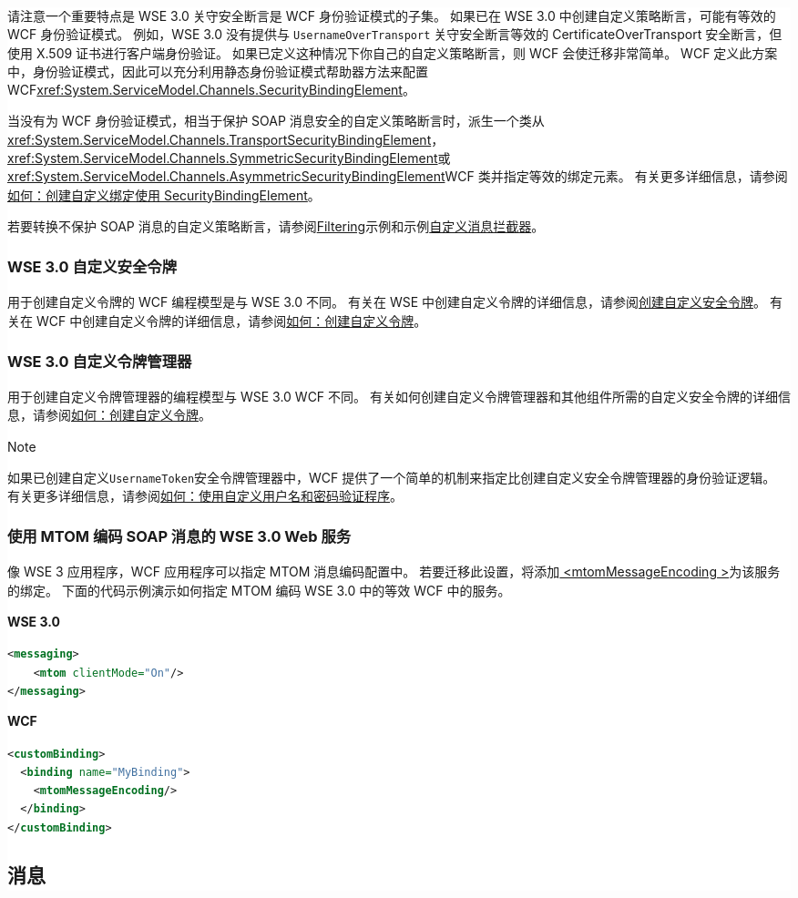  请注意一个重要特点是 WSE 3.0 关守安全断言是 WCF 身份验证模式的子集。 如果已在 WSE 3.0 中创建自定义策略断言，可能有等效的 WCF 身份验证模式。 例如，WSE 3.0 没有提供与 `UsernameOverTransport` 关守安全断言等效的 CertificateOverTransport 安全断言，但使用 X.509 证书进行客户端身份验证。 如果已定义这种情况下你自己的自定义策略断言，则 WCF 会使迁移非常简单。 WCF 定义此方案中，身份验证模式，因此可以充分利用静态身份验证模式帮助器方法来配置 WCF<xref:System.ServiceModel.Channels.SecurityBindingElement>。  
  
 当没有为 WCF 身份验证模式，相当于保护 SOAP 消息安全的自定义策略断言时，派生一个类从<xref:System.ServiceModel.Channels.TransportSecurityBindingElement>，<xref:System.ServiceModel.Channels.SymmetricSecurityBindingElement>或<xref:System.ServiceModel.Channels.AsymmetricSecurityBindingElement>WCF 类并指定等效的绑定元素。 有关更多详细信息，请参阅[如何：创建自定义绑定使用 SecurityBindingElement](../../../../docs/framework/wcf/feature-details/how-to-create-a-custom-binding-using-the-securitybindingelement.md)。  
  
 若要转换不保护 SOAP 消息的自定义策略断言，请参阅[Filtering](../../../../docs/framework/wcf/feature-details/filtering.md)示例和示例[自定义消息拦截器](../../../../docs/framework/wcf/samples/custom-message-interceptor.md)。  
  
### <a name="wse-30-custom-security-token"></a>WSE 3.0 自定义安全令牌  
 用于创建自定义令牌的 WCF 编程模型是与 WSE 3.0 不同。 有关在 WSE 中创建自定义令牌的详细信息，请参阅[创建自定义安全令牌](https://go.microsoft.com/fwlink/?LinkID=73750)。 有关在 WCF 中创建自定义令牌的详细信息，请参阅[如何：创建自定义令牌](../../../../docs/framework/wcf/extending/how-to-create-a-custom-token.md)。  
  
### <a name="wse-30-custom-token-manager"></a>WSE 3.0 自定义令牌管理器  
 用于创建自定义令牌管理器的编程模型与 WSE 3.0 WCF 不同。 有关如何创建自定义令牌管理器和其他组件所需的自定义安全令牌的详细信息，请参阅[如何：创建自定义令牌](../../../../docs/framework/wcf/extending/how-to-create-a-custom-token.md)。  
  
> [!NOTE]
>  如果已创建自定义`UsernameToken`安全令牌管理器中，WCF 提供了一个简单的机制来指定比创建自定义安全令牌管理器的身份验证逻辑。 有关更多详细信息，请参阅[如何：使用自定义用户名和密码验证程序](../../../../docs/framework/wcf/feature-details/how-to-use-a-custom-user-name-and-password-validator.md)。  
  
### <a name="wse-30-web-services-that-use-mtom-encoded-soap-messages"></a>使用 MTOM 编码 SOAP 消息的 WSE 3.0 Web 服务  
 像 WSE 3 应用程序，WCF 应用程序可以指定 MTOM 消息编码配置中。 若要迁移此设置，将添加[ \<mtomMessageEncoding >](../../../../docs/framework/configure-apps/file-schema/wcf/mtommessageencoding.md)为该服务的绑定。 下面的代码示例演示如何指定 MTOM 编码 WSE 3.0 中的等效 WCF 中的服务。  
  
 **WSE 3.0**  
  
```xml  
<messaging>  
    <mtom clientMode="On"/>  
</messaging>  
```  
  
 **WCF**  
  
```xml  
<customBinding>  
  <binding name="MyBinding">  
    <mtomMessageEncoding/>  
  </binding>  
</customBinding>  
```  
  
## <a name="messaging"></a>消息  
  